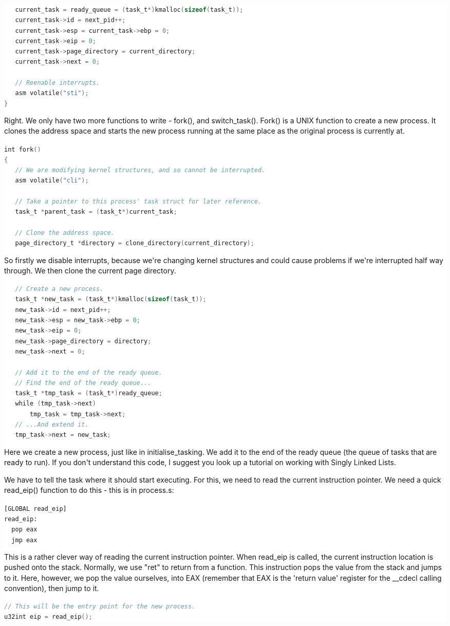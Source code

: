 ```c
   current_task = ready_queue = (task_t*)kmalloc(sizeof(task_t));
   current_task->id = next_pid++;
   current_task->esp = current_task->ebp = 0;
   current_task->eip = 0;
   current_task->page_directory = current_directory;
   current_task->next = 0;

   // Reenable interrupts.
   asm volatile("sti");
}
```
Right. We only have two more functions to write - fork(), and switch_task(). Fork() is a UNIX function to create a new process. It clones the address space and starts the new process running at the same place as the original process is currently at.
```c
int fork()
{
   // We are modifying kernel structures, and so cannot be interrupted.
   asm volatile("cli");

   // Take a pointer to this process' task struct for later reference.
   task_t *parent_task = (task_t*)current_task;

   // Clone the address space.
   page_directory_t *directory = clone_directory(current_directory);
```
So firstly we disable interrupts, because we're changing kernel structures and could cause problems if we're interrupted half way through. We then clone the current page directory.
```c
   // Create a new process.
   task_t *new_task = (task_t*)kmalloc(sizeof(task_t));
   new_task->id = next_pid++;
   new_task->esp = new_task->ebp = 0;
   new_task->eip = 0;
   new_task->page_directory = directory;
   new_task->next = 0;

   // Add it to the end of the ready queue.
   // Find the end of the ready queue...
   task_t *tmp_task = (task_t*)ready_queue;
   while (tmp_task->next)
       tmp_task = tmp_task->next;
   // ...And extend it.
   tmp_task->next = new_task;
```
Here we create a new process, just like in initialise_tasking. We add it to the end of the ready queue (the queue of tasks that are ready to run). If you don't understand this code, I suggest you look up a tutorial on working with Singly Linked Lists.

We have to tell the task where it should start executing. For this, we need to read the current instruction pointer. We need a quick read_eip() function to do this - this is in process.s:
```assembly
[GLOBAL read_eip]
read_eip:
  pop eax
  jmp eax
```
This is a rather clever way of reading the current instruction pointer. When read_eip is called, the current instruction location is pushed onto the stack. Normally, we use "ret" to return from a function. This instruction pops the value from the stack and jumps to it. Here, however, we pop the value ourselves, into EAX (remember that EAX is the 'return value' register for the __cdecl calling convention), then jump to it.
```c
// This will be the entry point for the new process.
u32int eip = read_eip();
```